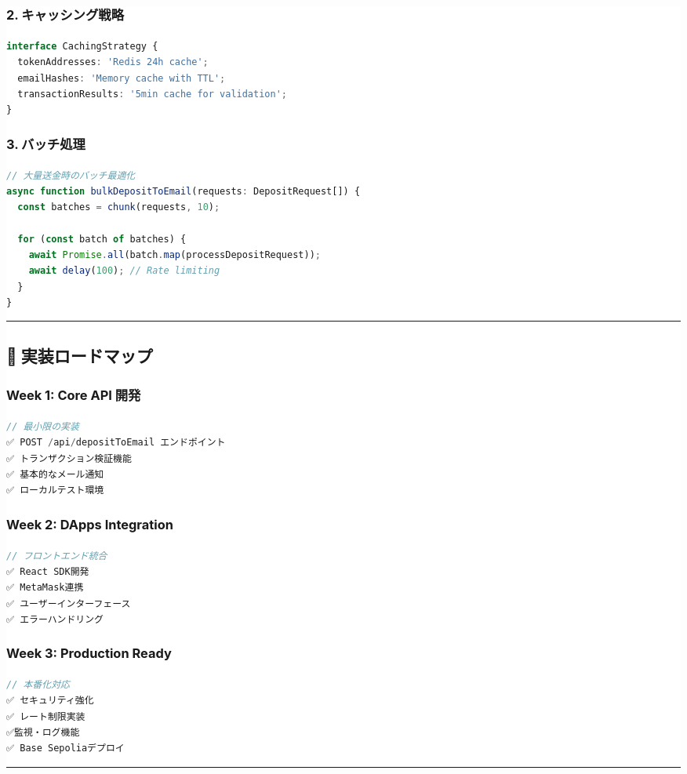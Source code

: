 ### 2. **キャッシング戦略**
```typescript
interface CachingStrategy {
  tokenAddresses: 'Redis 24h cache';
  emailHashes: 'Memory cache with TTL';
  transactionResults: '5min cache for validation';
}
```

### 3. **バッチ処理**
```typescript
// 大量送金時のバッチ最適化
async function bulkDepositToEmail(requests: DepositRequest[]) {
  const batches = chunk(requests, 10);
  
  for (const batch of batches) {
    await Promise.all(batch.map(processDepositRequest));
    await delay(100); // Rate limiting
  }
}
```

---

## 🚀 実装ロードマップ

### Week 1: **Core API 開発**
```typescript
// 最小限の実装
✅ POST /api/depositToEmail エンドポイント
✅ トランザクション検証機能
✅ 基本的なメール通知
✅ ローカルテスト環境
```

### Week 2: **DApps Integration**
```typescript
// フロントエンド統合
✅ React SDK開発
✅ MetaMask連携
✅ ユーザーインターフェース
✅ エラーハンドリング
```

### Week 3: **Production Ready**
```typescript
// 本番化対応
✅ セキュリティ強化
✅ レート制限実装
✅監視・ログ機能
✅ Base Sepoliaデプロイ
```

---